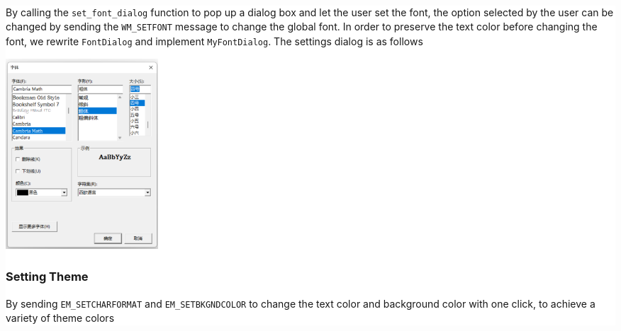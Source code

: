 By calling the `set_font_dialog` function to pop up a dialog box and let the user set the font, the option selected by the user can be changed by sending the `WM_SETFONT` message to change the global font. In order to preserve the text color before changing the font, we rewrite `FontDialog` and implement `MyFontDialog`. The settings dialog is as follows

<img src="image/fontdialog.png" alt="image-20221104120109312" style="zoom:33%;" />

### Setting Theme

By sending `EM_SETCHARFORMAT` and `EM_SETBKGNDCOLOR` to change the text color and background color with one click, to achieve a variety of theme colors
